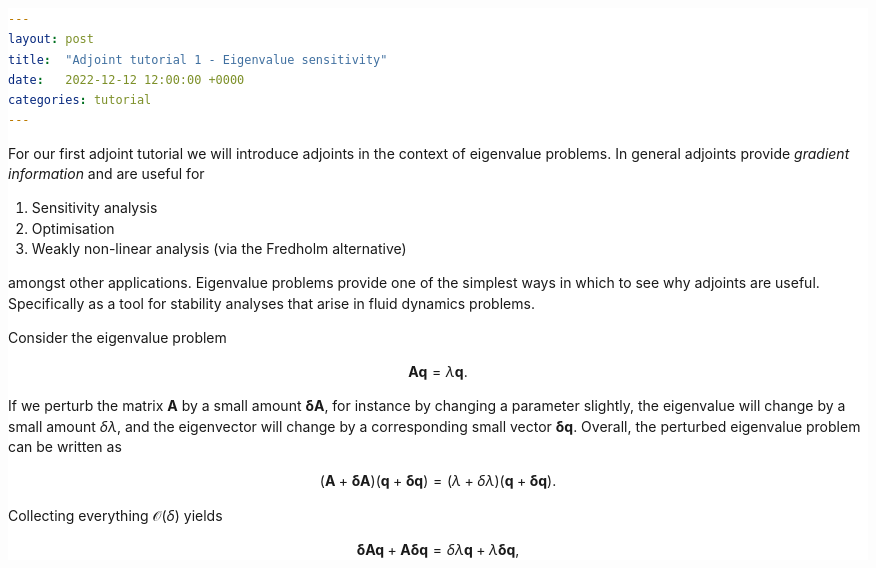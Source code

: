 ```yaml
---
layout: post
title:  "Adjoint tutorial 1 - Eigenvalue sensitivity"
date:   2022-12-12 12:00:00 +0000
categories: tutorial
---
```


<script type="text/x-mathjax-config"> MathJax.Hub.Config({ TeX: { extensions: ["amsmath.js"], equationNumbers: { autoNumber: "all" } } }); </script>
<script type="text/x-mathjax-config">
  MathJax.Hub.Config({
    tex2jax: {
      inlineMath: [ ['$','$'], ["\\(","\\)"] ],
      processEscapes: true
    }g
  });
</script>
<script src="https://cdnjs.cloudflare.com/ajax/libs/mathjax/2.7.1/MathJax.js?config=TeX-AMS-MML_HTMLorMML" type="text/javascript"></script>

For our first adjoint tutorial we will introduce adjoints in the context of eigenvalue problems. In general adjoints provide *gradient information* and are useful for
1. Sensitivity analysis
2. Optimisation
3. Weakly non-linear analysis (via the Fredholm alternative)

amongst other applications. Eigenvalue problems provide one of the simplest ways in which to see why adjoints are useful. Specifically as a tool for stability analyses that arise in fluid dynamics problems.

Consider the eigenvalue problem

$$
\mathbf{A}\mathbf{q}=\lambda \mathbf{q}.
$$

If we perturb the matrix $\mathbf{A}$ by a small amount $\boldsymbol{\delta}\mathbf{A}$, for instance by changing a parameter slightly, the eigenvalue will change by a small amount $\delta \lambda$, and the eigenvector will change by a corresponding small vector $\boldsymbol{\delta} \mathbf{q}$. Overall, the perturbed eigenvalue problem can be written as

$$
(\mathbf{A}+\boldsymbol{\delta}\mathbf{A})(\mathbf{q}+\boldsymbol{\delta}\mathbf{q})=(\lambda +\delta \lambda)(  \mathbf{q}+\boldsymbol{\delta}\mathbf{q}).
$$

Collecting everything $\mathcal{O}(\delta)$ yields

$$
\boldsymbol{\delta}\mathbf{A}\mathbf{q} + \mathbf{A}\boldsymbol{\delta}\mathbf{q} = \delta \lambda \mathbf{q} + \lambda \boldsymbol{\delta}\mathbf{q},
$$
